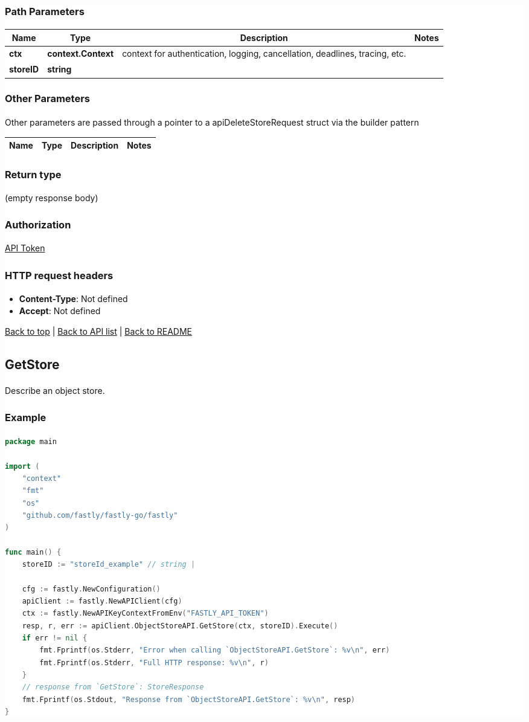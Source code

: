 ### Path Parameters


Name | Type | Description  | Notes
------------- | ------------- | ------------- | -------------
**ctx** | **context.Context** | context for authentication, logging, cancellation, deadlines, tracing, etc.
**storeID** | **string** |  | 

### Other Parameters

Other parameters are passed through a pointer to a apiDeleteStoreRequest struct via the builder pattern


Name | Type | Description  | Notes
------------- | ------------- | ------------- | -------------


### Return type

 (empty response body)

### Authorization

[API Token](https://developer.fastly.com/reference/api/#authentication)

### HTTP request headers

- **Content-Type**: Not defined
- **Accept**: Not defined

[Back to top](#) | [Back to API list](../README.md#documentation-for-api-endpoints) | [Back to README](../README.md)


## GetStore

Describe an object store.



### Example

```go
package main

import (
    "context"
    "fmt"
    "os"
    "github.com/fastly/fastly-go/fastly"
)

func main() {
    storeID := "storeId_example" // string | 

    cfg := fastly.NewConfiguration()
    apiClient := fastly.NewAPIClient(cfg)
    ctx := fastly.NewAPIKeyContextFromEnv("FASTLY_API_TOKEN")
    resp, r, err := apiClient.ObjectStoreAPI.GetStore(ctx, storeID).Execute()
    if err != nil {
        fmt.Fprintf(os.Stderr, "Error when calling `ObjectStoreAPI.GetStore`: %v\n", err)
        fmt.Fprintf(os.Stderr, "Full HTTP response: %v\n", r)
    }
    // response from `GetStore`: StoreResponse
    fmt.Fprintf(os.Stdout, "Response from `ObjectStoreAPI.GetStore`: %v\n", resp)
}
```